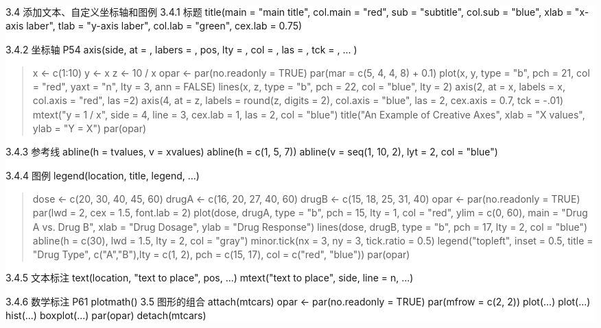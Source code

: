 3.4 添加文本、自定义坐标轴和图例
3.4.1 标题
title(main = "main title", col.main = "red", sub = "subtitle", col.sub = "blue", xlab = "x-axis laber", tlab = "y-axis laber", col.lab = "green", cex.lab = 0.75)

3.4.2 坐标轴 P54
axis(side, at = , labers = , pos, lty = , col = , las = , tck = , ... )

> x <- c(1:10)
> y <- x
> z <- 10 / x
> opar <- par(no.readonly = TRUE)
> par(mar = c(5, 4, 4, 8) + 0.1)
> plot(x, y, type = "b", pch = 21, col = "red", yaxt = "n", lty = 3, ann = FALSE)
> lines(x, z, type = "b", pch = 22, col = "blue", lty = 2)
> axis(2, at = x, labels = x, col.axis = "red", las =2)
> axis(4, at = z, labels = round(z, digits = 2), col.axis = "blue", las = 2, cex.axis = 0.7, tck = -.01)
> mtext("y = 1 / x", side = 4, line = 3, cex.lab = 1, las = 2, col = "blue")
> title("An Example of Creative Axes", xlab = "X values", ylab = "Y = X")
> par(opar)

3.4.3 参考线
abline(h = tvalues, v = xvalues)
abline(h = c(1, 5, 7))
abline(v = seq(1, 10, 2), lyt = 2, col = "blue")

3.4.4 图例
legend(location, title, legend, ...)

> dose <- c(20, 30, 40, 45, 60)
> drugA <- c(16, 20, 27, 40, 60)
> drugB <- c(15, 18, 25, 31, 40)
> opar <- par(no.readonly = TRUE)
> par(lwd = 2, cex = 1.5, font.lab = 2)
> plot(dose, drugA, type = "b", pch = 15, lty = 1, col = "red", ylim = c(0, 60), main = "Drug A vs. Drug B", xlab = "Drug Dosage", ylab = "Drug Response")
> lines(dose, drugB, type = "b", pch = 17, lty = 2, col = "blue")
> abline(h = c(30), lwd = 1.5, lty = 2, col = "gray")
> minor.tick(nx = 3, ny = 3, tick.ratio = 0.5)
> legend("topleft", inset = 0.5, title = "Drug Type", c("A","B"),lty = c(1, 2), pch = c(15, 17), col = c("red", "blue"))
> par(opar)

3.4.5 文本标注
text(location, "text to place", pos, ...)
mtext("text to place", side, line = n, ...)

3.4.6 数学标注 P61
plotmath()
3.5 图形的组合
attach(mtcars)
opar <- par(no.readonly = TRUE)
par(mfrow = c(2, 2))
plot(...)
plot(...)
hist(...)
boxplot(...)
par(opar)
detach(mtcars)

